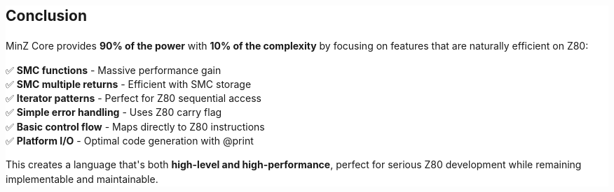 
## Conclusion

MinZ Core provides **90% of the power** with **10% of the complexity** by focusing on features that are naturally efficient on Z80:

✅ **SMC functions** - Massive performance gain  
✅ **SMC multiple returns** - Efficient with SMC storage  
✅ **Iterator patterns** - Perfect for Z80 sequential access  
✅ **Simple error handling** - Uses Z80 carry flag  
✅ **Basic control flow** - Maps directly to Z80 instructions  
✅ **Platform I/O** - Optimal code generation with @print  

This creates a language that's both **high-level and high-performance**, perfect for serious Z80 development while remaining implementable and maintainable.
